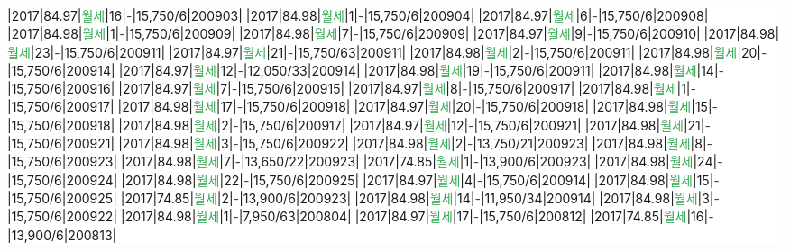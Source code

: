 |2017|84.97|<span style="color:#34a853">월세</span>|16|<span style="color:#444444">-</span>|15,750/6|200903|
|2017|84.98|<span style="color:#34a853">월세</span>|1|<span style="color:#444444">-</span>|15,750/6|200904|
|2017|84.97|<span style="color:#34a853">월세</span>|6|<span style="color:#444444">-</span>|15,750/6|200908|
|2017|84.98|<span style="color:#34a853">월세</span>|1|<span style="color:#444444">-</span>|15,750/6|200909|
|2017|84.98|<span style="color:#34a853">월세</span>|7|<span style="color:#444444">-</span>|15,750/6|200909|
|2017|84.97|<span style="color:#34a853">월세</span>|9|<span style="color:#444444">-</span>|15,750/6|200910|
|2017|84.98|<span style="color:#34a853">월세</span>|23|<span style="color:#444444">-</span>|15,750/6|200911|
|2017|84.97|<span style="color:#34a853">월세</span>|21|<span style="color:#444444">-</span>|15,750/63|200911|
|2017|84.98|<span style="color:#34a853">월세</span>|2|<span style="color:#444444">-</span>|15,750/6|200911|
|2017|84.98|<span style="color:#34a853">월세</span>|20|<span style="color:#444444">-</span>|15,750/6|200914|
|2017|84.97|<span style="color:#34a853">월세</span>|12|<span style="color:#444444">-</span>|12,050/33|200914|
|2017|84.98|<span style="color:#34a853">월세</span>|19|<span style="color:#444444">-</span>|15,750/6|200911|
|2017|84.98|<span style="color:#34a853">월세</span>|14|<span style="color:#444444">-</span>|15,750/6|200916|
|2017|84.97|<span style="color:#34a853">월세</span>|7|<span style="color:#444444">-</span>|15,750/6|200915|
|2017|84.97|<span style="color:#34a853">월세</span>|8|<span style="color:#444444">-</span>|15,750/6|200917|
|2017|84.98|<span style="color:#34a853">월세</span>|1|<span style="color:#444444">-</span>|15,750/6|200917|
|2017|84.98|<span style="color:#34a853">월세</span>|17|<span style="color:#444444">-</span>|15,750/6|200918|
|2017|84.97|<span style="color:#34a853">월세</span>|20|<span style="color:#444444">-</span>|15,750/6|200918|
|2017|84.98|<span style="color:#34a853">월세</span>|15|<span style="color:#444444">-</span>|15,750/6|200918|
|2017|84.98|<span style="color:#34a853">월세</span>|2|<span style="color:#444444">-</span>|15,750/6|200917|
|2017|84.97|<span style="color:#34a853">월세</span>|12|<span style="color:#444444">-</span>|15,750/6|200921|
|2017|84.98|<span style="color:#34a853">월세</span>|21|<span style="color:#444444">-</span>|15,750/6|200921|
|2017|84.98|<span style="color:#34a853">월세</span>|3|<span style="color:#444444">-</span>|15,750/6|200922|
|2017|84.98|<span style="color:#34a853">월세</span>|2|<span style="color:#444444">-</span>|13,750/21|200923|
|2017|84.98|<span style="color:#34a853">월세</span>|8|<span style="color:#444444">-</span>|15,750/6|200923|
|2017|84.98|<span style="color:#34a853">월세</span>|7|<span style="color:#444444">-</span>|13,650/22|200923|
|2017|74.85|<span style="color:#34a853">월세</span>|1|<span style="color:#444444">-</span>|13,900/6|200923|
|2017|84.98|<span style="color:#34a853">월세</span>|24|<span style="color:#444444">-</span>|15,750/6|200924|
|2017|84.98|<span style="color:#34a853">월세</span>|22|<span style="color:#444444">-</span>|15,750/6|200925|
|2017|84.97|<span style="color:#34a853">월세</span>|4|<span style="color:#444444">-</span>|15,750/6|200914|
|2017|84.98|<span style="color:#34a853">월세</span>|15|<span style="color:#444444">-</span>|15,750/6|200925|
|2017|74.85|<span style="color:#34a853">월세</span>|2|<span style="color:#444444">-</span>|13,900/6|200923|
|2017|84.98|<span style="color:#34a853">월세</span>|14|<span style="color:#444444">-</span>|11,950/34|200914|
|2017|84.98|<span style="color:#34a853">월세</span>|3|<span style="color:#444444">-</span>|15,750/6|200922|
|2017|84.98|<span style="color:#34a853">월세</span>|1|<span style="color:#444444">-</span>|7,950/63|200804|
|2017|84.97|<span style="color:#34a853">월세</span>|17|<span style="color:#444444">-</span>|15,750/6|200812|
|2017|74.85|<span style="color:#34a853">월세</span>|16|<span style="color:#444444">-</span>|13,900/6|200813|